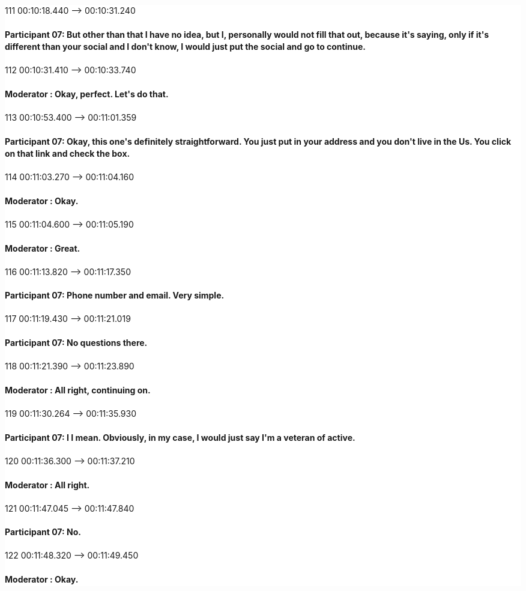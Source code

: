 111
00:10:18.440 --> 00:10:31.240
#### Participant 07: But other than that I have no idea, but I, personally would not fill that out, because it's saying, only if it's different than your social and I don't know, I would just put the social and go to continue.

112
00:10:31.410 --> 00:10:33.740
#### Moderator : Okay, perfect. Let's do that.

113
00:10:53.400 --> 00:11:01.359
#### Participant 07: Okay, this one's definitely straightforward. You just put in your address and you don't live in the Us. You click on that link and check the box.

114
00:11:03.270 --> 00:11:04.160
#### Moderator : Okay.

115
00:11:04.600 --> 00:11:05.190
#### Moderator : Great.

116
00:11:13.820 --> 00:11:17.350
#### Participant 07: Phone number and email. Very simple.

117
00:11:19.430 --> 00:11:21.019
#### Participant 07: No questions there.

118
00:11:21.390 --> 00:11:23.890
#### Moderator : All right, continuing on.

119
00:11:30.264 --> 00:11:35.930
#### Participant 07: I I mean. Obviously, in my case, I would just say I'm a veteran of active.

120
00:11:36.300 --> 00:11:37.210
#### Moderator : All right.

121
00:11:47.045 --> 00:11:47.840
#### Participant 07: No.

122
00:11:48.320 --> 00:11:49.450
#### Moderator : Okay.
